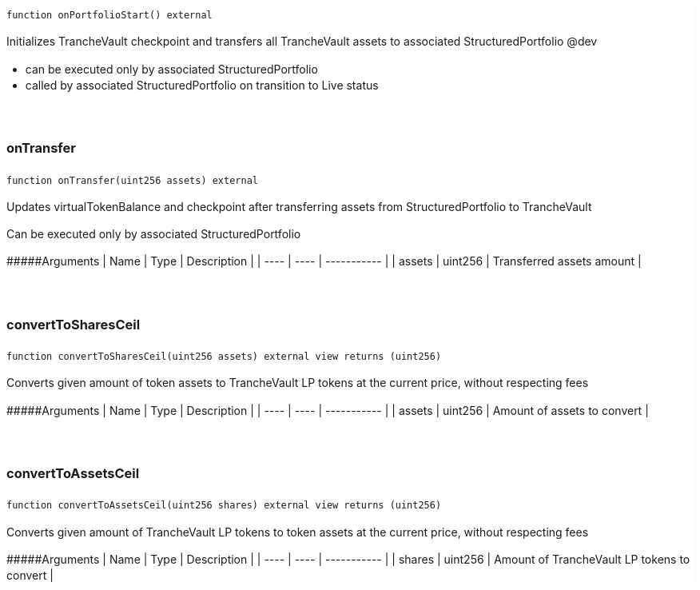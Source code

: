 ```solidity
function onPortfolioStart() external
```

Initializes TrancheVault checkpoint and transfers all TrancheVault assets to associated StructuredPortfolio
@dev
- can be executed only by associated StructuredPortfolio
- called by associated StructuredPortfolio on transition to Live status

<br />

### onTransfer

```solidity
function onTransfer(uint256 assets) external
```

Updates virtualTokenBalance and checkpoint after transferring assets from StructuredPortfolio to TrancheVault

Can be executed only by associated StructuredPortfolio

#####Arguments
| Name | Type | Description |
| ---- | ---- | ----------- |
| assets | uint256 | Transferred assets amount |

<br />

### convertToSharesCeil

```solidity
function convertToSharesCeil(uint256 assets) external view returns (uint256)
```

Converts given amount of token assets to TrancheVault LP tokens at the current price, without respecting fees

#####Arguments
| Name | Type | Description |
| ---- | ---- | ----------- |
| assets | uint256 | Amount of assets to convert |

<br />

### convertToAssetsCeil

```solidity
function convertToAssetsCeil(uint256 shares) external view returns (uint256)
```

Converts given amount of TrancheVault LP tokens to token assets at the current price, without respecting fees

#####Arguments
| Name | Type | Description |
| ---- | ---- | ----------- |
| shares | uint256 | Amount of TrancheVault LP tokens to convert |
